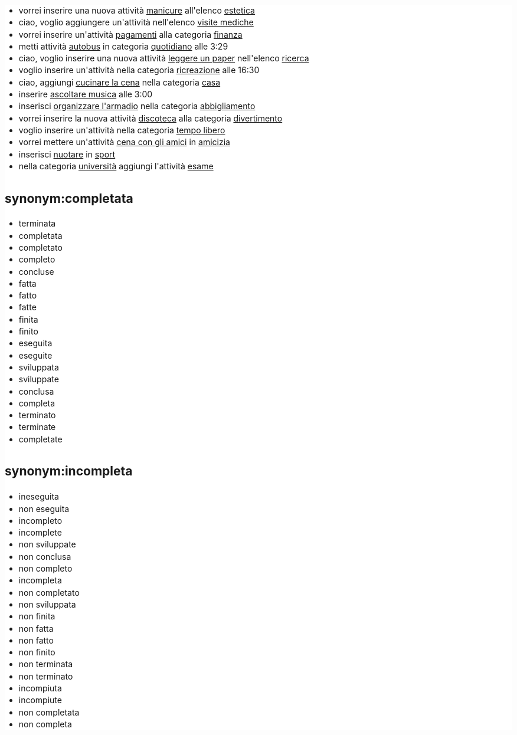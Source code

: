 - vorrei inserire una nuova attività [manicure](activity) all'elenco [estetica](category)
- ciao, voglio aggiungere un'attività nell'elenco [visite mediche](category)
- vorrei inserire un'attività [pagamenti](activity) alla categoria [finanza](category)
- metti attività [autobus](activity) in categoria [quotidiano](category) alle 3:29
- ciao, voglio inserire una nuova attività [leggere un paper](activity) nell'elenco [ricerca](category)
- voglio inserire un'attività nella categoria [ricreazione](category) alle 16:30
- ciao, aggiungi [cucinare la cena](activity) nella categoria [casa](category)
- inserire [ascoltare musica](activity) alle 3:00
- inserisci [organizzare l'armadio](activity) nella categoria [abbigliamento](category)
- vorrei inserire la nuova attività [discoteca](activity) alla categoria [divertimento](category)
- voglio inserire un'attività nella categoria [tempo libero](category)
- vorrei mettere un'attività [cena con gli amici](activity) in [amicizia](category)
- inserisci [nuotare](activity) in [sport](category)
- nella categoria [università](category) aggiungi l'attività [esame](activity)

## synonym:completata
- terminata
- completata
- completato
- completo
- concluse
- fatta
- fatto
- fatte
- finita
- finito
- eseguita
- eseguite
- sviluppata
- sviluppate
- conclusa
- completa
- terminato
- terminate
- completate

## synonym:incompleta
- ineseguita
- non eseguita
- incompleto
- incomplete
- non sviluppate
- non conclusa
- non completo
- incompleta
- non completato
- non sviluppata
- non finita
- non fatta
- non fatto
- non finito
- non terminata
- non terminato
- incompiuta
- incompiute
- non completata
- non completa
